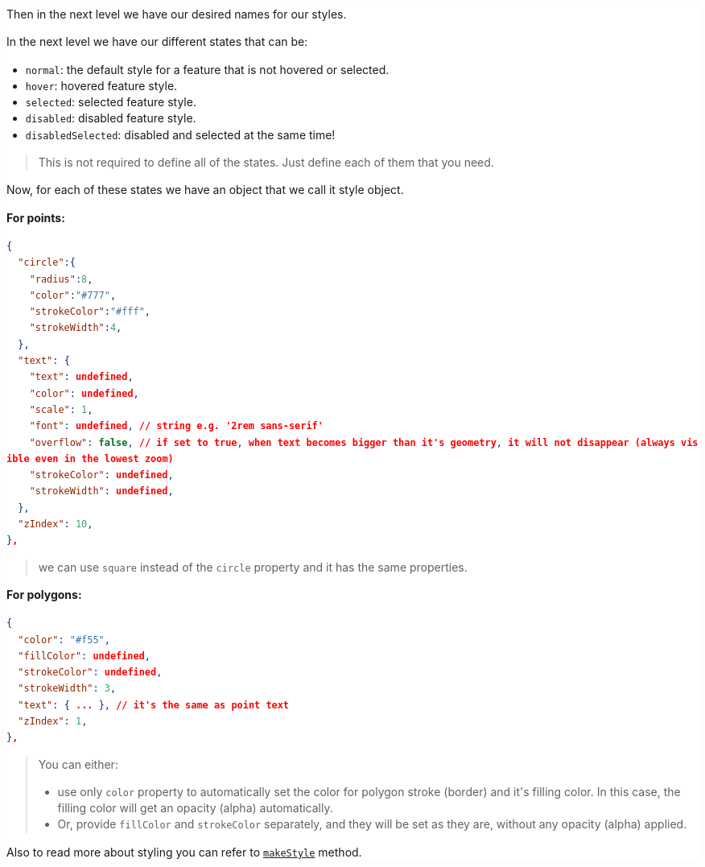 Then in the next level we have our desired names for our styles.

In the next level we have our different states that can be:
* `normal`: the default style for a feature that is not hovered or selected.
* `hover`: hovered feature style.
* `selected`: selected feature style.
* `disabled`: disabled feature style.
* `disabledSelected`: disabled and selected at the same time!

> This is not required to define all of the states. Just define each of them that you need.

Now, for each of these states we have an object that we call it style object.

**For points:**
```json
{
  "circle":{
	"radius":8,
	"color":"#777",
	"strokeColor":"#fff",
	"strokeWidth":4,
  },
  "text": {
	"text": undefined,
	"color": undefined,
	"scale": 1,
	"font": undefined, // string e.g. '2rem sans-serif'
	"overflow": false, // if set to true, when text becomes bigger than it's geometry, it will not disappear (always visible even in the lowest zoom)
	"strokeColor": undefined,
	"strokeWidth": undefined,
  },
  "zIndex": 10,
},
```
> we can use `square` instead of the `circle` property and it has the same properties.

**For polygons:**
```json
{
  "color": "#f55",
  "fillColor": undefined,
  "strokeColor": undefined,
  "strokeWidth": 3,
  "text": { ... }, // it's the same as point text
  "zIndex": 1,
},
```
> You can either:
> * use only `color` property to automatically set the color for polygon stroke (border) and it's filling color. In this case, the filling color will get an opacity (alpha) automatically.
> * Or, provide `fillColor` and `strokeColor` separately, and they will be set as they are, without any opacity (alpha) applied.

Also to read more about styling you can refer to [`makeStyle`](#makeStyle) method.
